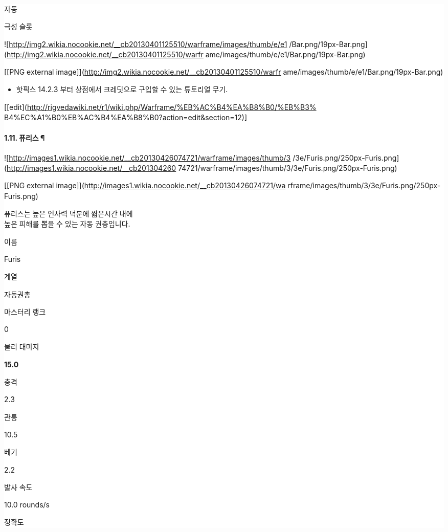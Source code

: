 자동

극성 슬롯

![http://img2.wikia.nocookie.net/__cb20130401125510/warframe/images/thumb/e/e1
/Bar.png/19px-Bar.png](http://img2.wikia.nocookie.net/__cb20130401125510/warfr
ame/images/thumb/e/e1/Bar.png/19px-Bar.png)

[[PNG external image]](http://img2.wikia.nocookie.net/__cb20130401125510/warfr
ame/images/thumb/e/e1/Bar.png/19px-Bar.png)

  * 핫픽스 14.2.3 부터 상점에서 크레딧으로 구입할 수 있는 튜토리얼 무기.  

[[edit](http://rigvedawiki.net/r1/wiki.php/Warframe/%EB%AC%B4%EA%B8%B0/%EB%B3%
B4%EC%A1%B0%EB%AC%B4%EA%B8%B0?action=edit&section=12)]

#### 1.11. 퓨리스 ¶

![http://images1.wikia.nocookie.net/__cb20130426074721/warframe/images/thumb/3
/3e/Furis.png/250px-Furis.png](http://images1.wikia.nocookie.net/__cb201304260
74721/warframe/images/thumb/3/3e/Furis.png/250px-Furis.png)

[[PNG external image]](http://images1.wikia.nocookie.net/__cb20130426074721/wa
rframe/images/thumb/3/3e/Furis.png/250px-Furis.png)

퓨리스는 높은 연사력 덕분에 짧은시간 내에  
높은 피해를 뽑을 수 있는 자동 권총입니다.

이름

Furis

계열

자동권총

마스터리 랭크

0

물리 대미지

**15.0**

충격

2.3

관통

10.5

베기

2.2

발사 속도

10.0 rounds/s

정확도
